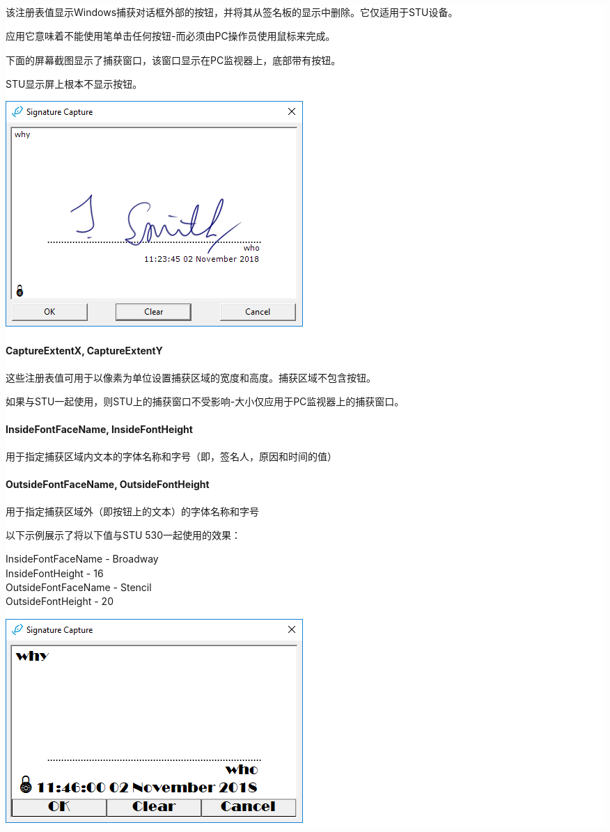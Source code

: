 该注册表值显示Windows捕获对话框外部的按钮，并将其从签名板的显示中删除。它仅适用于STU设备。

应用它意味着不能使用笔单击任何按钮-而必须由PC操作员使用鼠标来完成。

下面的屏幕截图显示了捕获窗口，该窗口显示在PC监视器上，底部带有按钮。

STU显示屏上根本不显示按钮。

![Custom Capture setup](assets/q-sig/customise-1.png)

#### CaptureExtentX, CaptureExtentY

这些注册表值可用于以像素为单位设置捕获区域的宽度和高度。捕获区域不包含按钮。

如果与STU一起使用，则STU上的捕获窗口不受影响-大小仅应用于PC监视器上的捕获窗口。


#### InsideFontFaceName, InsideFontHeight

用于指定捕获区域内文本的字体名称和字号（即，签名人，原因和时间的值）

#### OutsideFontFaceName, OutsideFontHeight
 
用于指定捕获区域外（即按钮上的文本）的字体名称和字号


以下示例展示了将以下值与STU 530一起使用的效果：
>
InsideFontFaceName - Broadway  
InsideFontHeight       - 16  
OutsideFontFaceName  -  Stencil  
OutsideFontHeight        -  20  

![Custom Capture setup](assets/q-sig/customise-2.png)
